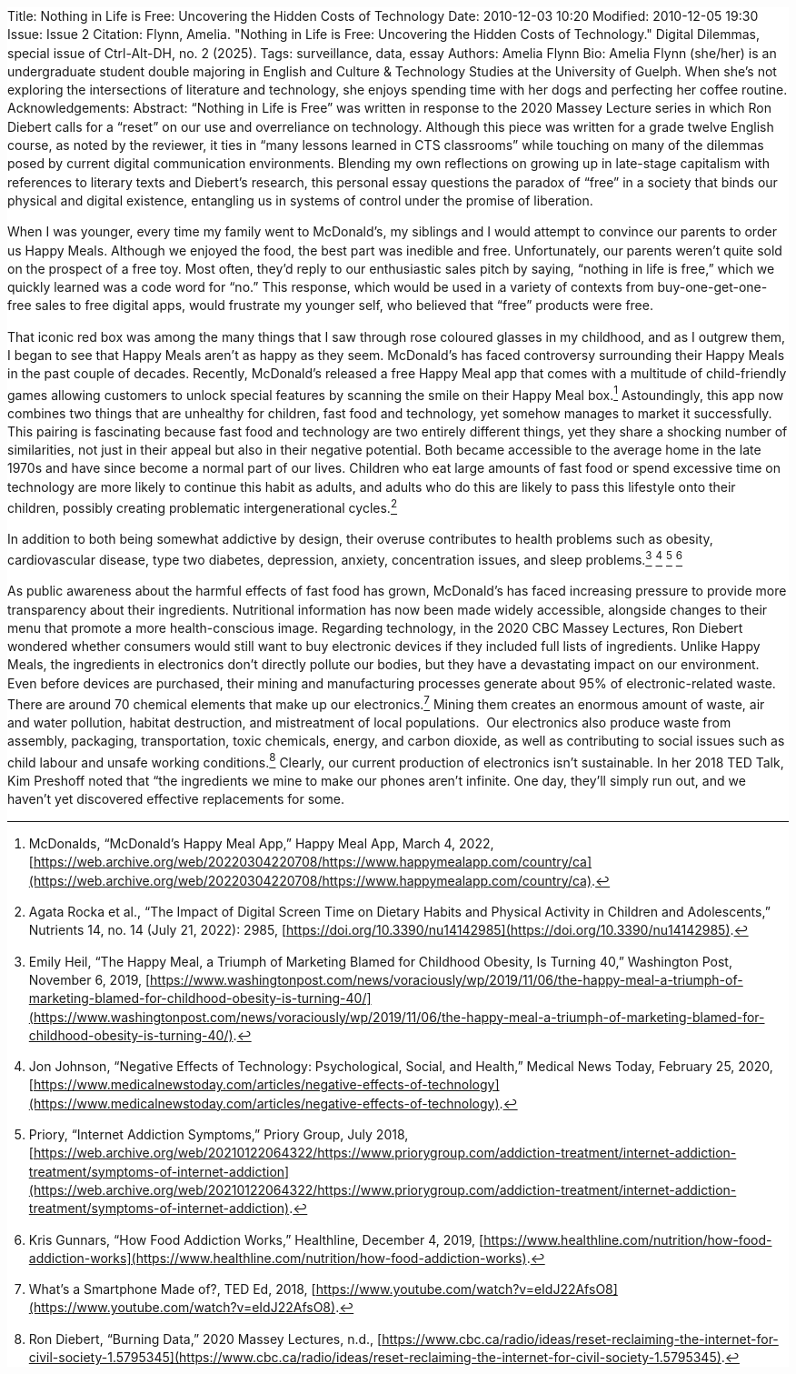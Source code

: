Title: Nothing in Life is Free: Uncovering the Hidden Costs of Technology
Date: 2010-12-03 10:20
Modified: 2010-12-05 19:30
Issue: Issue 2
Citation: Flynn, Amelia. "Nothing in Life is Free: Uncovering the Hidden Costs of Technology." Digital Dilemmas, special issue of Ctrl-Alt-DH, no. 2 (2025).
Tags: surveillance, data, essay
Authors: Amelia Flynn
Bio: Amelia Flynn (she/her) is an undergraduate student double majoring in English and Culture & Technology Studies at the University of Guelph. When she’s not exploring the intersections of literature and technology, she enjoys spending time with her dogs and perfecting her coffee routine.
Acknowledgements:
Abstract: “Nothing in Life is Free” was written in response to the 2020 Massey Lecture series in which Ron Diebert calls for a “reset” on our use and overreliance on technology. Although this piece was written for a grade twelve English course, as noted by the reviewer, it ties in “many lessons learned in CTS classrooms” while touching on many of the dilemmas posed by current digital communication environments. Blending my own reflections on growing up in late-stage capitalism with references to literary texts and Diebert’s research, this personal essay questions the paradox of “free” in a society that binds our physical and digital existence, entangling us in systems of control under the promise of liberation.

When I was younger, every time my family went to McDonald’s, my siblings and I would attempt to convince our parents to order us Happy Meals. Although we enjoyed the food, the best part was inedible and free. Unfortunately, our parents weren’t quite sold on the prospect of a free toy. Most often, they’d reply to our enthusiastic sales pitch by saying, “nothing in life is free,” which we quickly learned was a code word for “no.” This response, which would be used in a variety of contexts from buy-one-get-one-free sales to free digital apps, would frustrate my younger self, who believed that “free” products were free.

That iconic red box was among the many things that I saw through rose coloured glasses in my childhood, and as I outgrew them, I began to see that Happy Meals aren’t as happy as they seem. McDonald’s has faced controversy surrounding their Happy Meals in the past couple of decades. Recently, McDonald’s released a free Happy Meal app that comes with a multitude of child-friendly games allowing customers to unlock special features by scanning the smile on their Happy Meal box.[^1] Astoundingly, this app now combines two things that are unhealthy for children, fast food and technology, yet somehow manages to market it successfully. This pairing is fascinating because fast food and technology are two entirely different things, yet they share a shocking number of similarities, not just in their appeal but also in their negative potential. Both became accessible to the average home in the late 1970s and have since become a normal part of our lives. Children who eat large amounts of fast food or spend excessive time on technology are more likely to continue this habit as adults, and adults who do this are likely to pass this lifestyle onto their children, possibly creating problematic intergenerational cycles.[^2] 

In addition to both being somewhat addictive by design, their overuse contributes to health problems such as obesity, cardiovascular disease, type two diabetes, depression, anxiety, concentration issues, and sleep problems.[^3] [^4] [^5] [^6]

As public awareness about the harmful effects of fast food has grown, McDonald’s has faced increasing pressure to provide more transparency about their ingredients. Nutritional information has now been made widely accessible, alongside changes to their menu that promote a more health-conscious image. Regarding technology, in the 2020 CBC Massey Lectures, Ron Diebert wondered whether consumers would still want to buy electronic devices if they included full lists of ingredients. Unlike Happy Meals, the ingredients in electronics don’t directly pollute our bodies, but they have a devastating impact on our environment. Even before devices are purchased, their mining and manufacturing processes generate about 95% of electronic-related waste. There are around 70 chemical elements that make up our electronics.[^7] Mining them creates an enormous amount of waste, air and water pollution, habitat destruction, and mistreatment of local populations.  Our electronics also produce waste from assembly, packaging, transportation, toxic chemicals, energy, and carbon dioxide, as well as contributing to social issues such as child labour and unsafe working conditions.[^8] Clearly, our current production of electronics isn’t sustainable. In her 2018 TED Talk, Kim Preshoff noted that “the ingredients we mine to make our phones aren’t infinite. One day, they’ll simply run out, and we haven’t yet discovered effective replacements for some. 


[^1]: McDonalds, “McDonald’s Happy Meal App,” Happy Meal App, March 4, 2022, [https://web.archive.org/web/20220304220708/https://www.happymealapp.com/country/ca](https://web.archive.org/web/20220304220708/https://www.happymealapp.com/country/ca).
[^2]: Agata Rocka et al., “The Impact of Digital Screen Time on Dietary Habits and Physical Activity in Children and Adolescents,” Nutrients 14, no. 14 (July 21, 2022): 2985, [https://doi.org/10.3390/nu14142985](https://doi.org/10.3390/nu14142985).
[^3]: Emily Heil, “The Happy Meal, a Triumph of Marketing Blamed for Childhood Obesity, Is Turning 40,” Washington Post, November 6, 2019, [https://www.washingtonpost.com/news/voraciously/wp/2019/11/06/the-happy-meal-a-triumph-of-marketing-blamed-for-childhood-obesity-is-turning-40/](https://www.washingtonpost.com/news/voraciously/wp/2019/11/06/the-happy-meal-a-triumph-of-marketing-blamed-for-childhood-obesity-is-turning-40/).
[^4]: Jon Johnson, “Negative Effects of Technology: Psychological, Social, and Health,” Medical News Today, February 25, 2020, [https://www.medicalnewstoday.com/articles/negative-effects-of-technology](https://www.medicalnewstoday.com/articles/negative-effects-of-technology).
[^5]: Priory, “Internet Addiction Symptoms,” Priory Group, July 2018, [https://web.archive.org/web/20210122064322/https://www.priorygroup.com/addiction-treatment/internet-addiction-treatment/symptoms-of-internet-addiction](https://web.archive.org/web/20210122064322/https://www.priorygroup.com/addiction-treatment/internet-addiction-treatment/symptoms-of-internet-addiction).
[^6]: Kris Gunnars, “How Food Addiction Works,” Healthline, December 4, 2019, [https://www.healthline.com/nutrition/how-food-addiction-works](https://www.healthline.com/nutrition/how-food-addiction-works).
[^7]: What’s a Smartphone Made of?, TED Ed, 2018, [https://www.youtube.com/watch?v=eIdJ22AfsO8](https://www.youtube.com/watch?v=eIdJ22AfsO8).
[^8]: Ron Diebert, “Burning Data,” 2020 Massey Lectures, n.d., [https://www.cbc.ca/radio/ideas/reset-reclaiming-the-internet-for-civil-society-1.5795345](https://www.cbc.ca/radio/ideas/reset-reclaiming-the-internet-for-civil-society-1.5795345).
[^9]: Kim Preshoff, What’s a Smartphone Made of?, TED Ed, 2018, [https://www.youtube.com/watch?v=eIdJ22AfsO8](https://www.youtube.com/watch?v=eIdJ22AfsO8).
[^10]: Carolyn Gramling, “Earth’s e-Waste Stash Is Bulking Up,” Science News 2, no. 198 (2020): 5.
[^11]: Scripps, “How Much Screen Time Is Too Much?,” Scripps Health, February 8, 2019, [https://www.scripps.org/news_items/6626-how-much-screen-time-is-too-much](https://www.scripps.org/news_items/6626-how-much-screen-time-is-too-much).
[^12]: Leora N. Hodes and Kevin G. F. Thomas, “Smartphone Screen Time: Inaccuracy of Self-Reports and Influence of Psychological and Contextual Factors,” Computers in Human Behavior 115 (February 1, 2021): 106616, [https://doi.org/10.1016/j.chb.2020.106616](https://doi.org/10.1016/j.chb.2020.106616).
[^13]: Ron Diebert, “The Market for Our Minds,” 2020 Massey Lectures, n.d., [https://www.cbc.ca/radio/ideas/reset-reclaiming-the-internet-for-civil-society-1.5795345](https://www.cbc.ca/radio/ideas/reset-reclaiming-the-internet-for-civil-society-1.5795345).